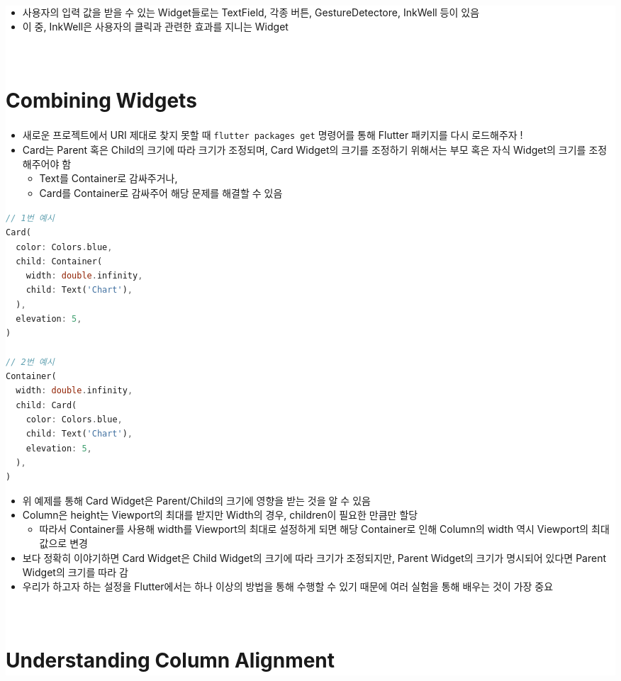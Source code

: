 - 사용자의 입력 값을 받을 수 있는 Widget들로는 TextField, 각종 버튼, GestureDetectore, InkWell 등이 있음
- 이 중, InkWell은 사용자의 클릭과 관련한 효과를 지니는 Widget

<br/>

# Combining Widgets

- 새로운 프로젝트에서 URI 제대로 찾지 못할 때 `flutter packages get` 명령어를 통해 Flutter 패키지를 다시 로드해주자 !
- Card는 Parent 혹은 Child의 크기에 따라 크기가 조정되며, Card Widget의 크기를 조정하기 위해서는 부모 혹은 자식 Widget의 크기를 조정해주어야 함
	- Text를 Container로 감싸주거나,
	- Card를 Container로 감싸주어 해당 문제를 해결할 수 있음

```dart
// 1번 예시
Card(
  color: Colors.blue,
  child: Container(
    width: double.infinity,
    child: Text('Chart'),
  ),
  elevation: 5,
)

// 2번 예시
Container(
  width: double.infinity,
  child: Card(
    color: Colors.blue,
    child: Text('Chart'),
    elevation: 5,
  ),
)
```

- 위 예제를 통해 Card Widget은 Parent/Child의 크기에 영향을 받는 것을 알 수 있음
- Column은 height는 Viewport의 최대를 받지만 Width의 경우, children이 필요한 만큼만 할당
	- 따라서 Container를 사용해 width를 Viewport의 최대로 설정하게 되면 해당 Container로 인해 Column의 width 역시 Viewport의 최대 값으로 변경
- 보다 정확히 이야기하면 Card Widget은 Child Widget의 크기에 따라 크기가 조정되지만, Parent Widget의 크기가 명시되어 있다면 Parent Widget의 크기를 따라 감
- 우리가 하고자 하는 설정을 Flutter에서는 하나 이상의 방법을 통해 수행할 수 있기 때문에 여러 실험을 통해 배우는 것이 가장 중요

<br/>

# Understanding Column Alignment
